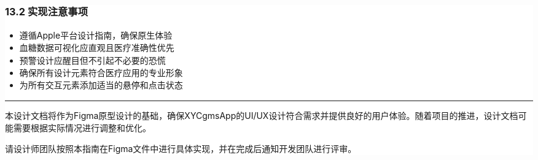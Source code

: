 ### 13.2 实现注意事项

- 遵循Apple平台设计指南，确保原生体验
- 血糖数据可视化应直观且医疗准确性优先
- 预警设计应醒目但不引起不必要的恐慌
- 确保所有设计元素符合医疗应用的专业形象
- 为所有交互元素添加适当的悬停和点击状态

---

本设计文档将作为Figma原型设计的基础，确保XYCgmsApp的UI/UX设计符合需求并提供良好的用户体验。随着项目的推进，设计文档可能需要根据实际情况进行调整和优化。

请设计师团队按照本指南在Figma文件中进行具体实现，并在完成后通知开发团队进行评审。